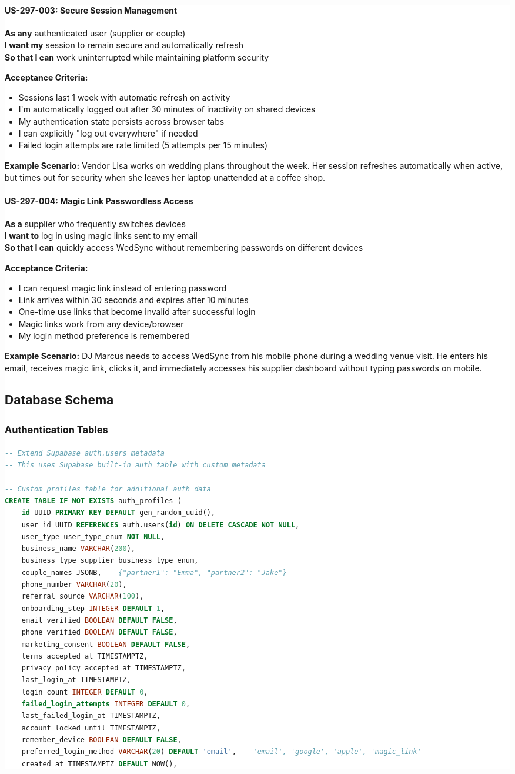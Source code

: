 #### US-297-003: Secure Session Management
**As any** authenticated user (supplier or couple)  
**I want my** session to remain secure and automatically refresh  
**So that I can** work uninterrupted while maintaining platform security

**Acceptance Criteria:**
- Sessions last 1 week with automatic refresh on activity
- I'm automatically logged out after 30 minutes of inactivity on shared devices
- My authentication state persists across browser tabs
- I can explicitly "log out everywhere" if needed
- Failed login attempts are rate limited (5 attempts per 15 minutes)

**Example Scenario:**
Vendor Lisa works on wedding plans throughout the week. Her session refreshes automatically when active, but times out for security when she leaves her laptop unattended at a coffee shop.

#### US-297-004: Magic Link Passwordless Access
**As a** supplier who frequently switches devices  
**I want to** log in using magic links sent to my email  
**So that I can** quickly access WedSync without remembering passwords on different devices

**Acceptance Criteria:**
- I can request magic link instead of entering password
- Link arrives within 30 seconds and expires after 10 minutes
- One-time use links that become invalid after successful login
- Magic links work from any device/browser
- My login method preference is remembered

**Example Scenario:**
DJ Marcus needs to access WedSync from his mobile phone during a wedding venue visit. He enters his email, receives magic link, clicks it, and immediately accesses his supplier dashboard without typing passwords on mobile.

## Database Schema

### Authentication Tables

```sql
-- Extend Supabase auth.users metadata
-- This uses Supabase built-in auth table with custom metadata

-- Custom profiles table for additional auth data
CREATE TABLE IF NOT EXISTS auth_profiles (
    id UUID PRIMARY KEY DEFAULT gen_random_uuid(),
    user_id UUID REFERENCES auth.users(id) ON DELETE CASCADE NOT NULL,
    user_type user_type_enum NOT NULL,
    business_name VARCHAR(200),
    business_type supplier_business_type_enum,
    couple_names JSONB, -- {"partner1": "Emma", "partner2": "Jake"}
    phone_number VARCHAR(20),
    referral_source VARCHAR(100),
    onboarding_step INTEGER DEFAULT 1,
    email_verified BOOLEAN DEFAULT FALSE,
    phone_verified BOOLEAN DEFAULT FALSE,
    marketing_consent BOOLEAN DEFAULT FALSE,
    terms_accepted_at TIMESTAMPTZ,
    privacy_policy_accepted_at TIMESTAMPTZ,
    last_login_at TIMESTAMPTZ,
    login_count INTEGER DEFAULT 0,
    failed_login_attempts INTEGER DEFAULT 0,
    last_failed_login_at TIMESTAMPTZ,
    account_locked_until TIMESTAMPTZ,
    remember_device BOOLEAN DEFAULT FALSE,
    preferred_login_method VARCHAR(20) DEFAULT 'email', -- 'email', 'google', 'apple', 'magic_link'
    created_at TIMESTAMPTZ DEFAULT NOW(),
```